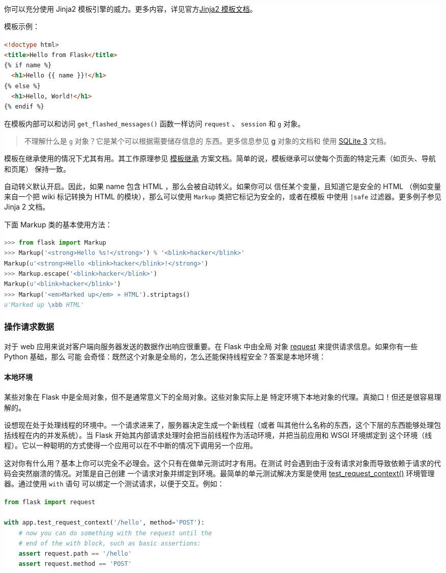 你可以充分使用 Jinja2 模板引擎的威力。更多内容，详见官方[Jinja2 模板文档](http://jinja.pocoo.org/docs/templates/)。

模板示例：

```html
<!doctype html>
<title>Hello from Flask</title>
{% if name %}
  <h1>Hello {{ name }}!</h1>
{% else %}
  <h1>Hello, World!</h1>
{% endif %}
```

在模板内部可以和访问 `get_flashed_messages()` 函数一样访问 `request` 、 `session` 和 `g` 对象。

>不理解什么是 `g` 对象？它是某个可以根据需要储存信息的 东西。更多信息参见 [g](https://dormousehole.readthedocs.io/en/latest/api.html#flask.g) 对象的文档和 使用 [SQLite 3](https://dormousehole.readthedocs.io/en/latest/patterns/sqlite3.html#sqlite3) 文档。

模板在继承使用的情况下尤其有用。其工作原理参见 [模板继承](https://dormousehole.readthedocs.io/en/latest/patterns/templateinheritance.html#template-inheritance) 方案文档。简单的说，模板继承可以使每个页面的特定元素（如页头、导航和页尾） 保持一致。

自动转义默认开启。因此，如果 name 包含 HTML ，那么会被自动转义。如果你可以 信任某个变量，且知道它是安全的 HTML （例如变量来自一个把 wiki 标记转换为 HTML 的模块），那么可以使用 `Markup` 类把它标记为安全的，或者在模板 中使用 `|safe` 过滤器。更多例子参见 Jinja 2 文档。

下面 Markup 类的基本使用方法：

```py
>>> from flask import Markup
>>> Markup('<strong>Hello %s!</strong>') % '<blink>hacker</blink>'
Markup(u'<strong>Hello <blink>hacker</blink>!</strong>')
>>> Markup.escape('<blink>hacker</blink>')
Markup(u'<blink>hacker</blink>')
>>> Markup('<em>Marked up</em> » HTML').striptags()
u'Marked up \xbb HTML'
```

### 操作请求数据

对于 web 应用来说对客户端向服务器发送的数据作出响应很重要。在 Flask 中由全局 对象 [request](https://dormousehole.readthedocs.io/en/latest/api.html#flask.request) 来提供请求信息。如果你有一些 Python 基础，那么 可能 会奇怪：既然这个对象是全局的，怎么还能保持线程安全？答案是本地环境：

#### 本地环境

某些对象在 Flask 中是全局对象，但不是通常意义下的全局对象。这些对象实际上是 特定环境下本地对象的代理。真拗口！但还是很容易理解的。

设想现在处于处理线程的环境中。一个请求进来了，服务器决定生成一个新线程（或者 叫其他什么名称的东西，这个下层的东西能够处理包括线程在内的并发系统）。当 Flask 开始其内部请求处理时会把当前线程作为活动环境，并把当前应用和 WSGI 环境绑定到 这个环境（线程）。它以一种聪明的方式使得一个应用可以在不中断的情况下调用另一个应用。

这对你有什么用？基本上你可以完全不必理会。这个只有在做单元测试时才有用。在测试 时会遇到由于没有请求对象而导致依赖于请求的代码会突然崩溃的情况。对策是自己创建 一个请求对象并绑定到环境。最简单的单元测试解决方案是使用 [test_request_context()](https://dormousehole.readthedocs.io/en/latest/api.html#flask.Flask.test_request_context) 环境管理器。通过使用 `with` 语句 可以绑定一个测试请求，以便于交互。例如：

```py
from flask import request

with app.test_request_context('/hello', method='POST'):
    # now you can do something with the request until the
    # end of the with block, such as basic assertions:
    assert request.path == '/hello'
    assert request.method == 'POST'
```
